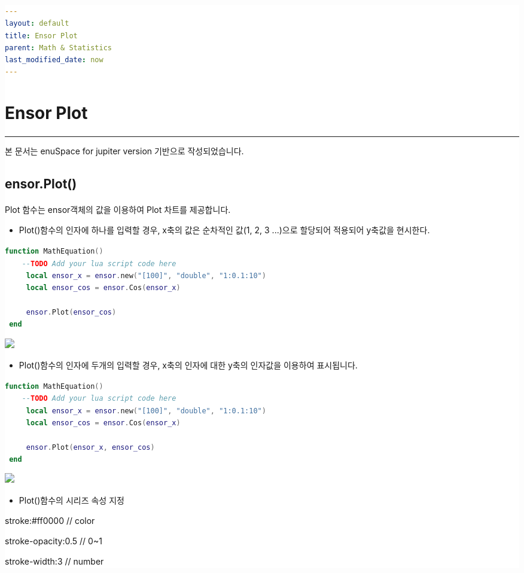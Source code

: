 ```yaml
---
layout: default
title: Ensor Plot
parent: Math & Statistics
last_modified_date: now
---
```


# Ensor Plot

---

본 문서는 enuSpace for jupiter version 기반으로 작성되었습니다.

## ensor.Plot\(\)

Plot 함수는 ensor객체의 값을 이용하여 Plot 차트를 제공합니다.

* Plot\(\)함수의 인자에 하나를 입력할 경우, x축의 값은 순차적인 값\(1, 2, 3 ...\)으로 할당되어 적용되어 y축값을 현시한다.

```lua
function MathEquation()
    --TODO Add your lua script code here
     local ensor_x = ensor.new("[100]", "double", "1:0.1:10") 
     local ensor_cos = ensor.Cos(ensor_x)

     ensor.Plot(ensor_cos)
 end
```

![](./assets/statistics/plot1.png)

* Plot\(\)함수의 인자에 두개의 입력할 경우, x축의 인자에 대한 y축의 인자값을 이용하여 표시됩니다.

```lua
function MathEquation()
    --TODO Add your lua script code here
     local ensor_x = ensor.new("[100]", "double", "1:0.1:10") 
     local ensor_cos = ensor.Cos(ensor_x)

     ensor.Plot(ensor_x, ensor_cos)
 end
```

![](./assets/statistics/plot2.png)

* Plot\(\)함수의 시리즈 속성 지정

stroke:\#ff0000                          // color

stroke-opacity:0.5                     // 0~1

stroke-width:3                            // number
